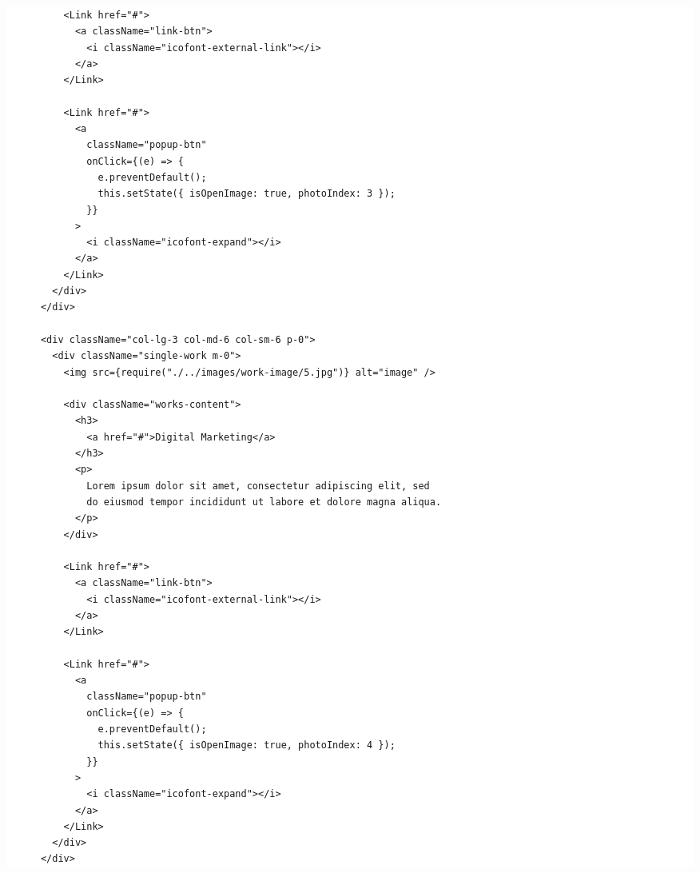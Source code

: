               <Link href="#">
                <a className="link-btn">
                  <i className="icofont-external-link"></i>
                </a>
              </Link>

              <Link href="#">
                <a
                  className="popup-btn"
                  onClick={(e) => {
                    e.preventDefault();
                    this.setState({ isOpenImage: true, photoIndex: 3 });
                  }}
                >
                  <i className="icofont-expand"></i>
                </a>
              </Link>
            </div>
          </div>

          <div className="col-lg-3 col-md-6 col-sm-6 p-0">
            <div className="single-work m-0">
              <img src={require("./../images/work-image/5.jpg")} alt="image" />

              <div className="works-content">
                <h3>
                  <a href="#">Digital Marketing</a>
                </h3>
                <p>
                  Lorem ipsum dolor sit amet, consectetur adipiscing elit, sed
                  do eiusmod tempor incididunt ut labore et dolore magna aliqua.
                </p>
              </div>

              <Link href="#">
                <a className="link-btn">
                  <i className="icofont-external-link"></i>
                </a>
              </Link>

              <Link href="#">
                <a
                  className="popup-btn"
                  onClick={(e) => {
                    e.preventDefault();
                    this.setState({ isOpenImage: true, photoIndex: 4 });
                  }}
                >
                  <i className="icofont-expand"></i>
                </a>
              </Link>
            </div>
          </div>
